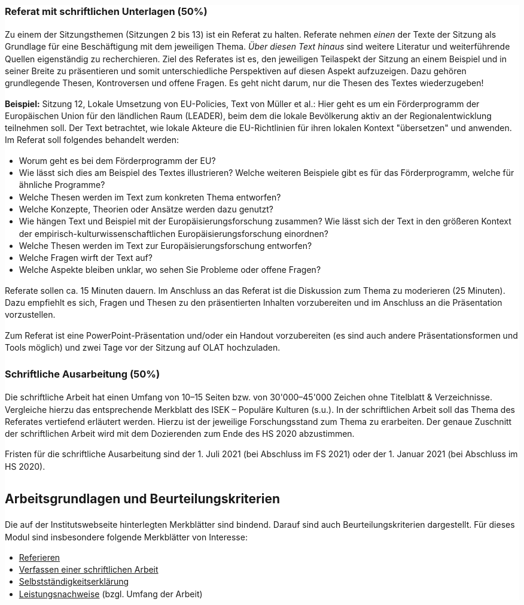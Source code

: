 ### Referat mit schriftlichen Unterlagen (50%)
Zu einem der Sitzungsthemen (Sitzungen 2 bis 13) ist ein Referat zu halten. Referate nehmen *einen* der Texte der Sitzung als Grundlage für eine Beschäftigung mit dem jeweiligen Thema. *Über diesen Text hinaus* sind weitere Literatur und weiterführende Quellen eigenständig zu recherchieren. Ziel des Referates ist es, den jeweiligen Teilaspekt der Sitzung an einem Beispiel und in seiner Breite zu präsentieren und somit unterschiedliche Perspektiven auf diesen Aspekt aufzuzeigen. Dazu gehören grundlegende Thesen, Kontroversen und offene Fragen. Es geht nicht darum, nur die Thesen des Textes wiederzugeben!

**Beispiel:** Sitzung 12, Lokale Umsetzung von EU-Policies, Text von Müller et al.: Hier geht es um ein Förderprogramm der Europäischen Union für den ländlichen Raum (LEADER), beim dem die lokale Bevölkerung aktiv an der Regionalentwicklung teilnehmen soll. Der Text betrachtet, wie lokale Akteure die EU-Richtlinien für ihren lokalen Kontext "übersetzen" und anwenden. Im Referat soll folgendes behandelt werden: 

- Worum geht es bei dem Förderprogramm der EU?
- Wie lässt sich dies am Beispiel des Textes illustrieren? Welche weiteren Beispiele gibt es für das Förderprogramm, welche für ähnliche Programme?
- Welche Thesen werden im Text zum konkreten Thema entworfen?
- Welche Konzepte, Theorien oder Ansätze werden dazu genutzt?
- Wie hängen Text und Beispiel mit der Europäisierungsforschung zusammen? Wie lässt sich der Text in den größeren Kontext der empirisch-kulturwissenschaftlichen Europäisierungsforschung einordnen?
- Welche Thesen werden im Text zur Europäisierungsforschung entworfen?
- Welche Fragen wirft der Text auf?
- Welche Aspekte bleiben unklar, wo sehen Sie Probleme oder offene Fragen?

Referate sollen ca. 15 Minuten dauern. Im Anschluss an das Referat ist die Diskussion zum Thema zu moderieren (25 Minuten). Dazu empfiehlt es sich, Fragen und Thesen zu den präsentierten Inhalten vorzubereiten und im Anschluss an die Präsentation vorzustellen.

Zum Referat ist eine PowerPoint-Präsentation und/oder ein Handout vorzubereiten (es sind auch andere Präsentationsformen und Tools möglich) und zwei Tage vor der Sitzung auf OLAT hochzuladen.

### Schriftliche Ausarbeitung (50%)
Die schriftliche Arbeit hat einen Umfang von 10–15 Seiten bzw. von 30'000–45'000 Zeichen ohne Titelblatt & Verzeichnisse. Vergleiche hierzu das entsprechende Merkblatt des ISEK – Populäre Kulturen (s.u.). In der schriftlichen Arbeit soll das Thema des Referates vertiefend erläutert werden. Hierzu ist der jeweilige Forschungsstand zum Thema zu erarbeiten. Der genaue Zuschnitt der schriftlichen Arbeit wird mit dem Dozierenden zum Ende des HS 2020 abzustimmen.

Fristen für die schriftliche Ausarbeitung sind der 1. Juli 2021 (bei Abschluss im FS 2021) oder der 1. Januar 2021 (bei Abschluss im HS 2020).

## Arbeitsgrundlagen und Beurteilungskriterien
Die auf der Institutswebseite hinterlegten Merkblätter sind bindend. Darauf sind auch Beurteilungskri­terien dargestellt. Für dieses Modul sind insbesondere folgende Merkblätter von Interesse:

- [Referieren](https://www.isek.uzh.ch/dam/jcr:00000000-3970-ccc5-0000-00007ef5ad04/Referieren2020.pdf)
- [Verfassen einer schriftlichen Arbeit](https://www.isek.uzh.ch/dam/jcr:00000000-3970-ccc5-ffff-fffff9c04475/SchriftlicheArbeit2019Sept.pdf)
- [Selbstständigkeitserklärung](https://www.isek.uzh.ch/dam/jcr:00000000-3970-ccc5-0000-00006aa9a633/Erklaerung2014.pdf)
- [Leistungsnachweise](https://www.isek.uzh.ch/dam/jcr:fe9960f0-e8e6-41e9-ba44-c77987e92115/Leistungsnachweise2019Okt.pdf) (bzgl. Umfang der Arbeit)
